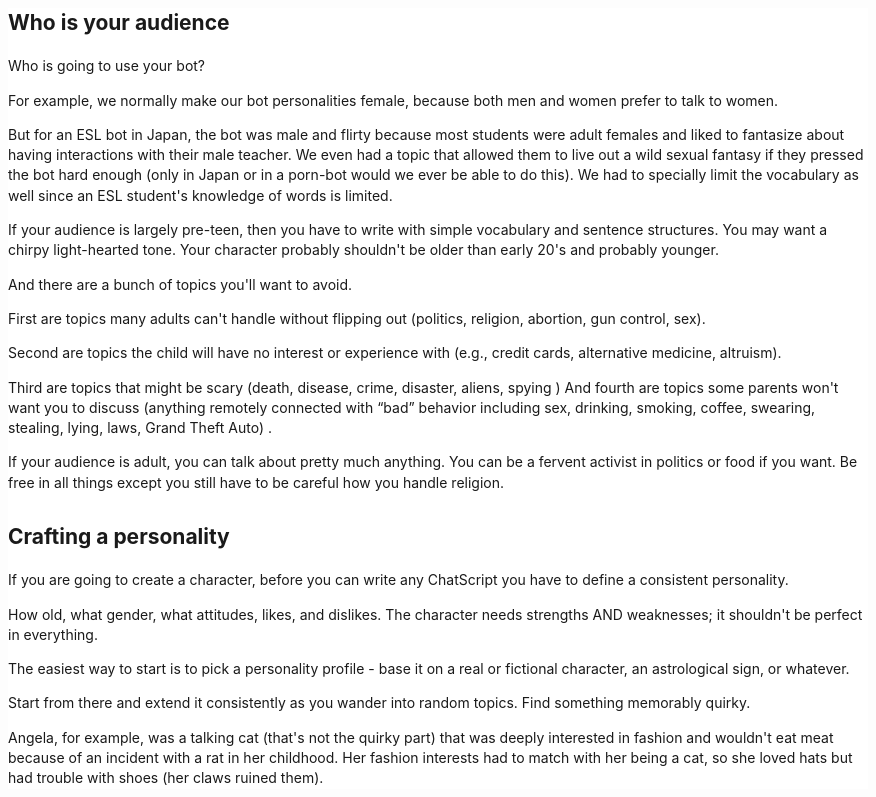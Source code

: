 
## Who is your audience

Who is going to use your bot? 

For example, we normally make our bot personalities female, 
because both men and women prefer to talk to women. 

But for an ESL bot in Japan, the bot was male and flirty because most students were adult females 
and liked to fantasize about having interactions with their male teacher. 
We even had a topic that allowed them to live out a wild sexual fantasy if they pressed the
bot hard enough (only in Japan or in a porn-bot would we ever be able to do this). 
We had to specially limit the vocabulary as well since an ESL student's knowledge of words is limited.

If your audience is largely pre-teen, 
then you have to write with simple vocabulary and sentence structures. 
You may want a chirpy light-hearted tone. 
Your character probably shouldn't be older than early 20's and probably younger. 

And there are a bunch of topics you'll want to avoid. 

First are topics many adults can't handle without flipping out 
(politics, religion, abortion, gun control, sex). 

Second are topics the child will have no interest or experience with 
(e.g., credit cards, alternative medicine, altruism). 

Third are topics that might be scary (death, disease, crime, disaster, aliens, spying ) And
fourth are topics some parents won't want you to discuss (anything remotely connected with “bad”
behavior including sex, drinking, smoking, coffee, swearing, stealing, lying, laws, Grand Theft Auto) .

If your audience is adult, you can talk about pretty much anything. 
You can be a fervent activist in politics or food if you want. 
Be free in all things except you still have to be careful how you handle religion. 


## Crafting a personality

If you are going to create a character, 
before you can write any ChatScript you have to define a consistent personality. 

How old, what gender, what attitudes, likes, and dislikes. 
The character needs strengths AND weaknesses; it shouldn't be perfect in everything. 

The easiest way to start is to pick a personality profile - 
base it on a real or fictional character, an astrological sign, or whatever. 

Start from there and extend it consistently as you wander into random topics. 
Find something memorably quirky. 

Angela, for example, was a talking cat (that's not the quirky part) that was deeply interested in fashion
and wouldn't eat meat because of an incident with a rat in her childhood. Her fashion interests had to
match with her being a cat, so she loved hats but had trouble with shoes (her claws ruined them).
